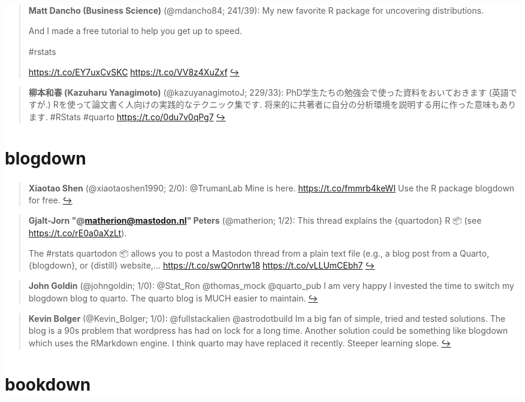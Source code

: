 


> **Matt Dancho (Business Science)** (@mdancho84; 241/39): My new favorite R package for uncovering distributions. 
> >
> And I made a free tutorial to help you get up to speed. 
> >
> #rstats 
> >
> https://t.co/EY7uxCvSKC https://t.co/VV8z4XuZxf  [&#8618;](https://twitter.com/mdancho84/status/1614255263057428481)




> **柳本和春 (Kazuharu Yanagimoto)** (@kazuyanagimotoJ; 229/33): PhD学生たちの勉強会で使った資料をおいておきます (英語ですが.) Rを使って論文書く人向けの実践的なテクニック集です. 将来的に共著者に自分の分析環境を説明する用に作った意味もあります.
> #RStats #quarto
> https://t.co/0du7v0qPg7  [&#8618;](https://twitter.com/kazuyanagimotoJ/status/1614260827669889025)




# blogdown

> **Xiaotao Shen** (@xiaotaoshen1990; 2/0): @TrumanLab Mine is here. https://t.co/fmmrb4keWI Use the   R package blogdown for free.  [&#8618;](https://twitter.com/xiaotaoshen1990/status/1614427376632598534)




> **Gjalt-Jorn "@matherion@mastodon.nl" Peters** (@matherion; 1/2): This thread explains the {quartodon} R 📦 (see https://t.co/rE0a0aXzLt).
> >
> The #rstats quartodon 📦 allows you to post a Mastodon thread from a plain text file (e.g., a blog post from a Quarto, {blogdown}, or {distill} website,… https://t.co/swQOnrtw18 https://t.co/vLLUmCEbh7  [&#8618;](https://twitter.com/matherion/status/1613275704283615241)




> **John Goldin** (@johngoldin; 1/0): @Stat_Ron @thomas_mock @quarto_pub I am very happy I invested the time to switch my blogdown blog to quarto. The quarto blog is MUCH easier to maintain.  [&#8618;](https://twitter.com/johngoldin/status/1614458215156322304)




> **Kevin Bolger** (@Kevin_Bolger; 1/0): @fullstackalien @astrodotbuild Im a big fan of simple, tried and tested solutions. The blog is a 90s problem that wordpress has had on lock for a long time. Another solution could be something like blogdown which uses the RMarkdown engine. I think quarto may have replaced it recently. Steeper learning slope.  [&#8618;](https://twitter.com/Kevin_Bolger/status/1612940020574466048)




# bookdown
